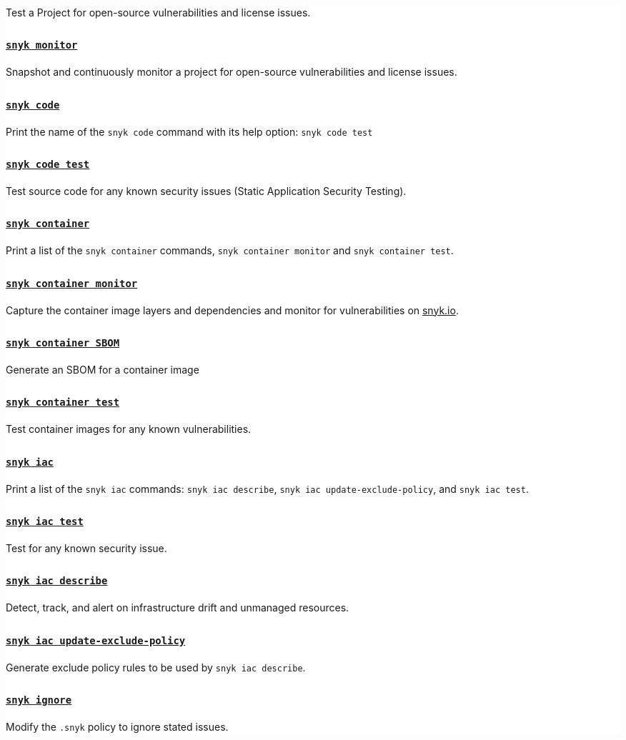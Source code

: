 Test a Project for open-source vulnerabilities and license issues.

### [`snyk monitor`](commands/monitor.md)

Snapshot and continuously monitor a project for open-source vulnerabilities and license issues.

### [`snyk code`](commands/code.md)

Print the name of the `snyk code` command with its help option: `snyk code test`

### [`snyk code test`](commands/code-test.md)

Test source code for any known security issues (Static Application Security Testing).

### [`snyk container`](commands/container.md)

Print a list of the `snyk container` commands, `snyk container monitor` and `snyk container test`.

### [`snyk container monitor`](commands/container-monitor.md)

Capture the container image layers and dependencies and monitor for vulnerabilities on [snyk.io](https://snyk.io).

### [`snyk container SBOM`](commands/container-sbom.md)

Generate an SBOM for a container image

### [`snyk container test`](commands/container-test.md)

Test container images for any known vulnerabilities.

### [`snyk iac`](commands/iac.md)

Print a list of the `snyk iac` commands: `snyk iac describe`, `snyk iac update-exclude-policy`, and `snyk iac test`.

### [`snyk iac test`](commands/iac-test.md)

Test for any known security issue.

### [`snyk iac describe`](commands/iac-describe.md)

Detect, track, and alert on infrastructure drift and unmanaged resources.

### [`snyk iac update-exclude-policy`](commands/iac-update-exclude-policy.md)

Generate exclude policy rules to be used by `snyk iac describe`.

### [`snyk ignore`](commands/ignore.md)

Modify the `.snyk` policy to ignore stated issues.
